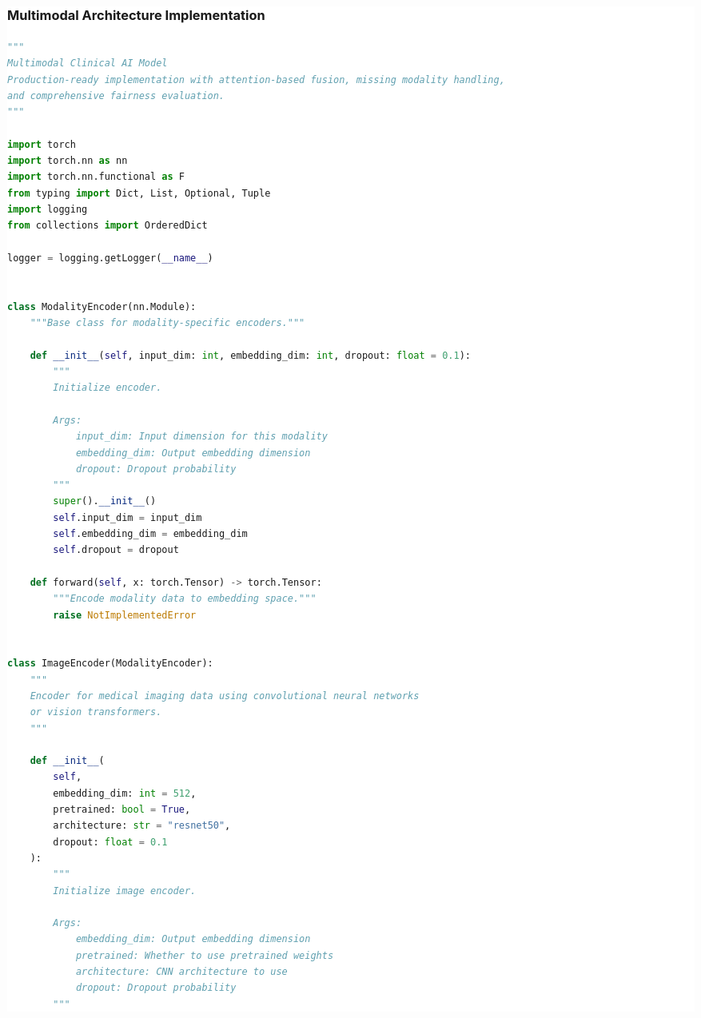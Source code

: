 ### Multimodal Architecture Implementation

```python
"""
Multimodal Clinical AI Model
Production-ready implementation with attention-based fusion, missing modality handling,
and comprehensive fairness evaluation.
"""

import torch
import torch.nn as nn
import torch.nn.functional as F
from typing import Dict, List, Optional, Tuple
import logging
from collections import OrderedDict

logger = logging.getLogger(__name__)


class ModalityEncoder(nn.Module):
    """Base class for modality-specific encoders."""
    
    def __init__(self, input_dim: int, embedding_dim: int, dropout: float = 0.1):
        """
        Initialize encoder.
        
        Args:
            input_dim: Input dimension for this modality
            embedding_dim: Output embedding dimension
            dropout: Dropout probability
        """
        super().__init__()
        self.input_dim = input_dim
        self.embedding_dim = embedding_dim
        self.dropout = dropout
    
    def forward(self, x: torch.Tensor) -> torch.Tensor:
        """Encode modality data to embedding space."""
        raise NotImplementedError


class ImageEncoder(ModalityEncoder):
    """
    Encoder for medical imaging data using convolutional neural networks
    or vision transformers.
    """
    
    def __init__(
        self,
        embedding_dim: int = 512,
        pretrained: bool = True,
        architecture: str = "resnet50",
        dropout: float = 0.1
    ):
        """
        Initialize image encoder.
        
        Args:
            embedding_dim: Output embedding dimension
            pretrained: Whether to use pretrained weights
            architecture: CNN architecture to use
            dropout: Dropout probability
        """
```